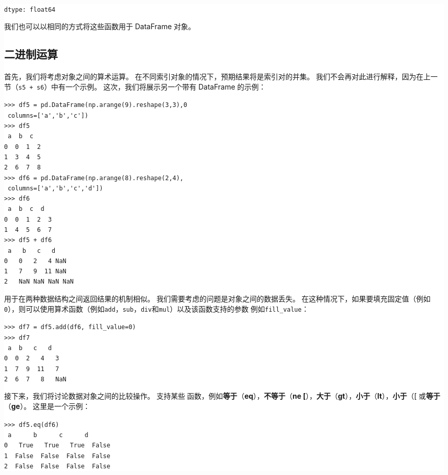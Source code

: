 ```pypy
dtype: float64

```

我们也可以以相同的方式将这些函数用于 DataFrame 对象。

## 二进制运算

首先，我们将考虑对象之间的算术运算。 在不同索引对象的情况下，预期结果将是索引对的并集。 我们不会再对此进行解释，因为在上一节（`s5 + s6`）中有一个示例。 这次，我们将展示另一个带有 DataFrame 的示例：

```pypy
>>> df5 = pd.DataFrame(np.arange(9).reshape(3,3),0
 columns=['a','b','c'])
>>> df5
 a  b  c
0  0  1  2
1  3  4  5
2  6  7  8
>>> df6 = pd.DataFrame(np.arange(8).reshape(2,4), 
 columns=['a','b','c','d'])
>>> df6
 a  b  c  d
0  0  1  2  3
1  4  5  6  7
>>> df5 + df6
 a   b   c   d
0   0   2   4 NaN
1   7   9  11 NaN
2   NaN NaN NaN NaN

```

用于在两种数据结构之间返回结果的机制相似。 我们需要考虑的问题是对象之间的数据丢失。 在这种情况下，如果要填充固定值（例如`0`），则可以使用算术函数（例如`add`，`sub`，`div`和`mul`）以及该函数支持的参数 例如`fill_value`：

```pypy
>>> df7 = df5.add(df6, fill_value=0)
>>> df7
 a  b   c   d
0  0  2   4   3
1  7  9  11   7
2  6  7   8   NaN

```

接下来，我们将讨论数据对象之间的比较操作。 支持某些 函数，例如**等于**（**eq**），**不等于**（**ne [**），**大于**（**gt**），**小于**（**lt**），**小于**（[ 或**等于**（**ge**）。 这里是一个示例：

```pypy
>>> df5.eq(df6)
 a      b      c      d
0   True   True   True  False
1  False  False  False  False
2  False  False  False  False

```
